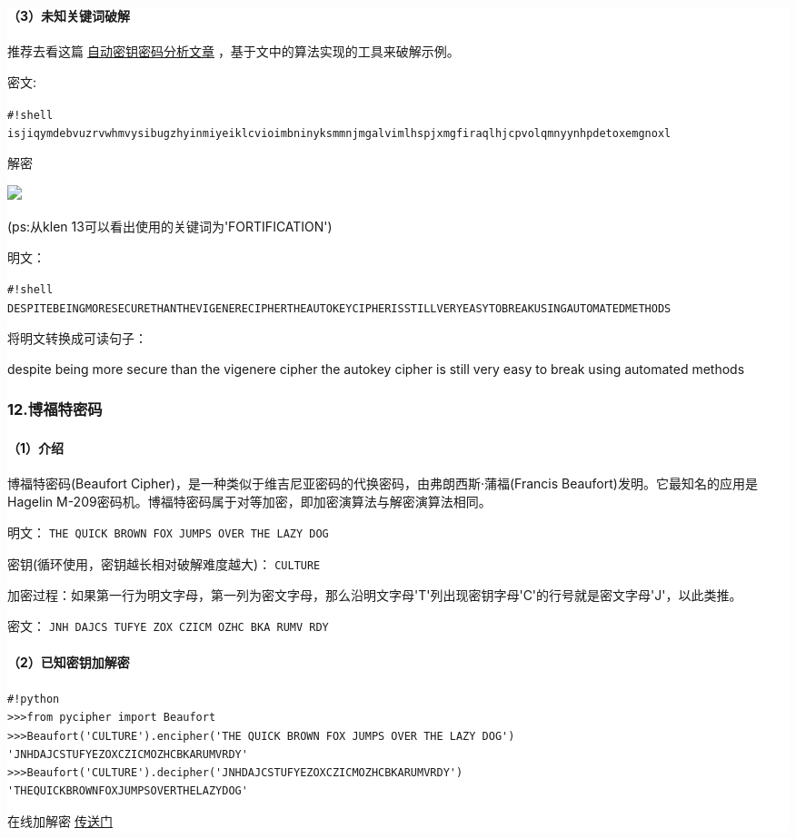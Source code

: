 #### （3）未知关键词破解

推荐去看这篇 [自动密钥密码分析文章](http://www.practicalcryptography.com/cryptanalysis/stochastic-searching/cryptanalysis-autokey-cipher/) ，基于文中的算法实现的工具来破解示例。

密文:

```
#!shell
isjiqymdebvuzrvwhmvysibugzhyinmiyeiklcvioimbninyksmmnjmgalvimlhspjxmgfiraqlhjcpvolqmnyynhpdetoxemgnoxl
```

解密

![](http://img1.tuicool.com/ANJ7buY.png!web)

(ps:从klen 13可以看出使用的关键词为'FORTIFICATION')

明文：

```
#!shell
DESPITEBEINGMORESECURETHANTHEVIGENERECIPHERTHEAUTOKEYCIPHERISSTILLVERYEASYTOBREAKUSINGAUTOMATEDMETHODS
```

将明文转换成可读句子：

despite being more secure than the vigenere cipher the autokey cipher is still very easy to break using automated methods

### 12.博福特密码

#### （1）介绍

博福特密码(Beaufort Cipher)，是一种类似于维吉尼亚密码的代换密码，由弗朗西斯·蒲福(Francis Beaufort)发明。它最知名的应用是Hagelin M-209密码机。博福特密码属于对等加密，即加密演算法与解密演算法相同。

明文： `THE QUICK BROWN FOX JUMPS OVER THE LAZY DOG`

密钥(循环使用，密钥越长相对破解难度越大)： `CULTURE`

加密过程：如果第一行为明文字母，第一列为密文字母，那么沿明文字母'T'列出现密钥字母'C'的行号就是密文字母'J'，以此类推。

密文： `JNH DAJCS TUFYE ZOX CZICM OZHC BKA RUMV RDY`

#### （2）已知密钥加解密

```
#!python
>>>from pycipher import Beaufort
>>>Beaufort('CULTURE').encipher('THE QUICK BROWN FOX JUMPS OVER THE LAZY DOG')
'JNHDAJCSTUFYEZOXCZICMOZHCBKARUMVRDY'
>>>Beaufort('CULTURE').decipher('JNHDAJCSTUFYEZOXCZICMOZHCBKARUMVRDY')
'THEQUICKBROWNFOXJUMPSOVERTHELAZYDOG'
```

在线加解密 [传送门](http://www.practicalcryptography.com/ciphers/classical-era/beaufort/)
